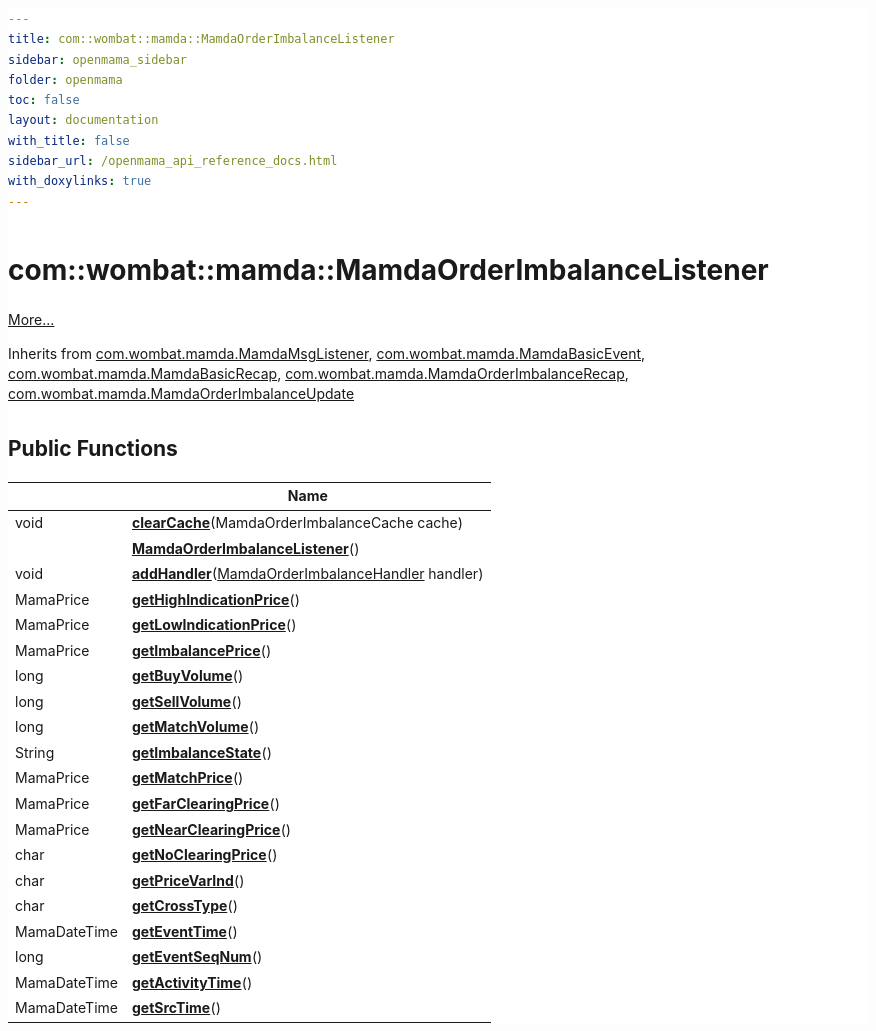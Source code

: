 ```yaml
---
title: com::wombat::mamda::MamdaOrderImbalanceListener
sidebar: openmama_sidebar
folder: openmama
toc: false
layout: documentation
with_title: false
sidebar_url: /openmama_api_reference_docs.html
with_doxylinks: true
---
```


# com::wombat::mamda::MamdaOrderImbalanceListener



 [More...](#detailed-description)

Inherits from [com.wombat.mamda.MamdaMsgListener](interfacecom_1_1wombat_1_1mamda_1_1MamdaMsgListener.html), [com.wombat.mamda.MamdaBasicEvent](interfacecom_1_1wombat_1_1mamda_1_1MamdaBasicEvent.html), [com.wombat.mamda.MamdaBasicRecap](interfacecom_1_1wombat_1_1mamda_1_1MamdaBasicRecap.html), [com.wombat.mamda.MamdaOrderImbalanceRecap](interfacecom_1_1wombat_1_1mamda_1_1MamdaOrderImbalanceRecap.html), [com.wombat.mamda.MamdaOrderImbalanceUpdate](interfacecom_1_1wombat_1_1mamda_1_1MamdaOrderImbalanceUpdate.html)

## Public Functions

|                | Name           |
| -------------- | -------------- |
| void | **[clearCache](classcom_1_1wombat_1_1mamda_1_1MamdaOrderImbalanceListener.html#function-clearcache)**(MamdaOrderImbalanceCache cache) |
| | **[MamdaOrderImbalanceListener](classcom_1_1wombat_1_1mamda_1_1MamdaOrderImbalanceListener.html#function-mamdaorderimbalancelistener)**() |
| void | **[addHandler](classcom_1_1wombat_1_1mamda_1_1MamdaOrderImbalanceListener.html#function-addhandler)**([MamdaOrderImbalanceHandler](interfacecom_1_1wombat_1_1mamda_1_1MamdaOrderImbalanceHandler.html) handler) |
| MamaPrice | **[getHighIndicationPrice](classcom_1_1wombat_1_1mamda_1_1MamdaOrderImbalanceListener.html#function-gethighindicationprice)**() |
| MamaPrice | **[getLowIndicationPrice](classcom_1_1wombat_1_1mamda_1_1MamdaOrderImbalanceListener.html#function-getlowindicationprice)**() |
| MamaPrice | **[getImbalancePrice](classcom_1_1wombat_1_1mamda_1_1MamdaOrderImbalanceListener.html#function-getimbalanceprice)**() |
| long | **[getBuyVolume](classcom_1_1wombat_1_1mamda_1_1MamdaOrderImbalanceListener.html#function-getbuyvolume)**() |
| long | **[getSellVolume](classcom_1_1wombat_1_1mamda_1_1MamdaOrderImbalanceListener.html#function-getsellvolume)**() |
| long | **[getMatchVolume](classcom_1_1wombat_1_1mamda_1_1MamdaOrderImbalanceListener.html#function-getmatchvolume)**() |
| String | **[getImbalanceState](classcom_1_1wombat_1_1mamda_1_1MamdaOrderImbalanceListener.html#function-getimbalancestate)**() |
| MamaPrice | **[getMatchPrice](classcom_1_1wombat_1_1mamda_1_1MamdaOrderImbalanceListener.html#function-getmatchprice)**() |
| MamaPrice | **[getFarClearingPrice](classcom_1_1wombat_1_1mamda_1_1MamdaOrderImbalanceListener.html#function-getfarclearingprice)**() |
| MamaPrice | **[getNearClearingPrice](classcom_1_1wombat_1_1mamda_1_1MamdaOrderImbalanceListener.html#function-getnearclearingprice)**() |
| char | **[getNoClearingPrice](classcom_1_1wombat_1_1mamda_1_1MamdaOrderImbalanceListener.html#function-getnoclearingprice)**() |
| char | **[getPriceVarInd](classcom_1_1wombat_1_1mamda_1_1MamdaOrderImbalanceListener.html#function-getpricevarind)**() |
| char | **[getCrossType](classcom_1_1wombat_1_1mamda_1_1MamdaOrderImbalanceListener.html#function-getcrosstype)**() |
| MamaDateTime | **[getEventTime](classcom_1_1wombat_1_1mamda_1_1MamdaOrderImbalanceListener.html#function-geteventtime)**() |
| long | **[getEventSeqNum](classcom_1_1wombat_1_1mamda_1_1MamdaOrderImbalanceListener.html#function-geteventseqnum)**() |
| MamaDateTime | **[getActivityTime](classcom_1_1wombat_1_1mamda_1_1MamdaOrderImbalanceListener.html#function-getactivitytime)**() |
| MamaDateTime | **[getSrcTime](classcom_1_1wombat_1_1mamda_1_1MamdaOrderImbalanceListener.html#function-getsrctime)**() |